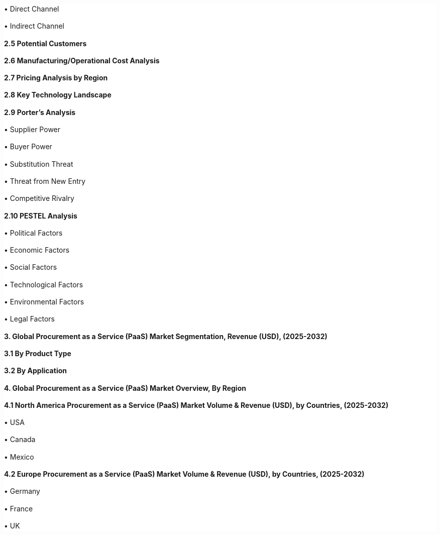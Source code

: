 • Direct Channel

• Indirect Channel

<strong>2.5 Potential Customers</strong>

<strong>2.6 Manufacturing/Operational Cost Analysis</strong>

<strong>2.7 Pricing Analysis by Region</strong>

<strong>2.8 Key Technology Landscape</strong>

<strong>2.9 Porter’s Analysis</strong>

• Supplier Power

• Buyer Power

• Substitution Threat

• Threat from New Entry

• Competitive Rivalry

<strong>2.10 PESTEL Analysis</strong>

• Political Factors

• Economic Factors

• Social Factors

• Technological Factors

• Environmental Factors

• Legal Factors

<strong>3. Global Procurement as a Service (PaaS) Market Segmentation, Revenue (USD), (2025-2032)</strong>

<strong>3.1 By Product Type</strong>

<strong>3.2 By Application</strong>

<strong>4. Global Procurement as a Service (PaaS) Market Overview, By Region</strong>

<strong>4.1 North America Procurement as a Service (PaaS) Market Volume &amp; Revenue (USD), by Countries, (2025-2032)</strong>

• USA

• Canada

• Mexico

<strong>4.2 Europe Procurement as a Service (PaaS) Market Volume &amp; Revenue (USD), by Countries, (2025-2032)</strong>

• Germany

• France

• UK
